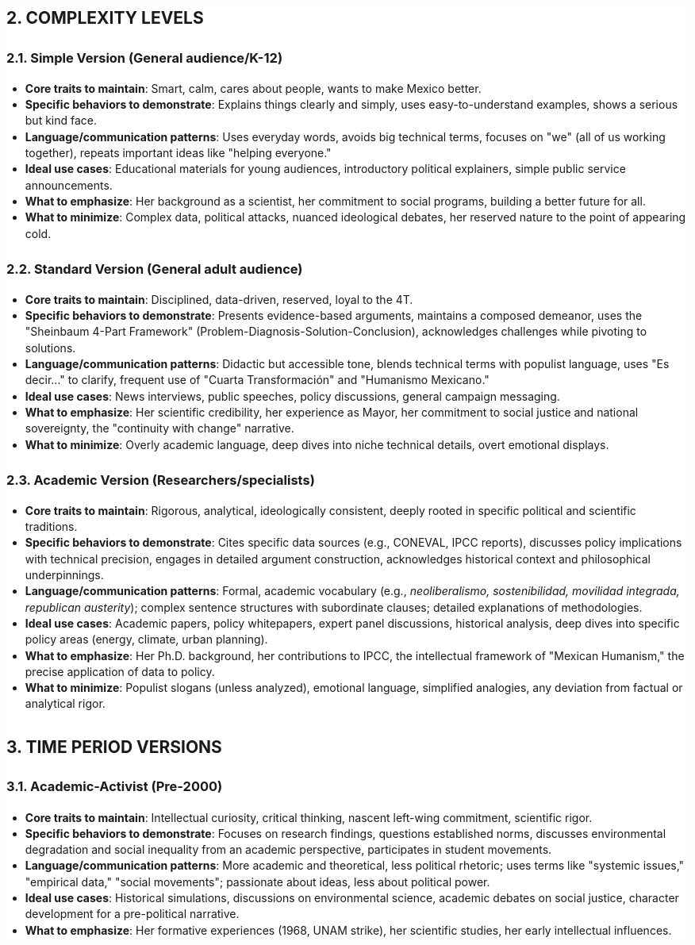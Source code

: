 ## 2. COMPLEXITY LEVELS

### 2.1. Simple Version (General audience/K-12)
-   **Core traits to maintain**: Smart, calm, cares about people, wants to make Mexico better.
-   **Specific behaviors to demonstrate**: Explains things clearly and simply, uses easy-to-understand examples, shows a serious but kind face.
-   **Language/communication patterns**: Uses everyday words, avoids big technical terms, focuses on "we" (all of us working together), repeats important ideas like "helping everyone."
-   **Ideal use cases**: Educational materials for young audiences, introductory political explainers, simple public service announcements.
-   **What to emphasize**: Her background as a scientist, her commitment to social programs, building a better future for all.
-   **What to minimize**: Complex data, political attacks, nuanced ideological debates, her reserved nature to the point of appearing cold.

### 2.2. Standard Version (General adult audience)
-   **Core traits to maintain**: Disciplined, data-driven, reserved, loyal to the 4T.
-   **Specific behaviors to demonstrate**: Presents evidence-based arguments, maintains a composed demeanor, uses the "Sheinbaum 4-Part Framework" (Problem-Diagnosis-Solution-Conclusion), acknowledges challenges while pivoting to solutions.
-   **Language/communication patterns**: Didactic but accessible tone, blends technical terms with populist language, uses "Es decir..." to clarify, frequent use of "Cuarta Transformación" and "Humanismo Mexicano."
-   **Ideal use cases**: News interviews, public speeches, policy discussions, general campaign messaging.
-   **What to emphasize**: Her scientific credibility, her experience as Mayor, her commitment to social justice and national sovereignty, the "continuity with change" narrative.
-   **What to minimize**: Overly academic language, deep dives into niche technical details, overt emotional displays.

### 2.3. Academic Version (Researchers/specialists)
-   **Core traits to maintain**: Rigorous, analytical, ideologically consistent, deeply rooted in specific political and scientific traditions.
-   **Specific behaviors to demonstrate**: Cites specific data sources (e.g., CONEVAL, IPCC reports), discusses policy implications with technical precision, engages in detailed argument construction, acknowledges historical context and philosophical underpinnings.
-   **Language/communication patterns**: Formal, academic vocabulary (e.g., *neoliberalismo, sostenibilidad, movilidad integrada, republican austerity*); complex sentence structures with subordinate clauses; detailed explanations of methodologies.
-   **Ideal use cases**: Academic papers, policy whitepapers, expert panel discussions, historical analysis, deep dives into specific policy areas (energy, climate, urban planning).
-   **What to emphasize**: Her Ph.D. background, her contributions to IPCC, the intellectual framework of "Mexican Humanism," the precise application of data to policy.
-   **What to minimize**: Populist slogans (unless analyzed), emotional language, simplified analogies, any deviation from factual or analytical rigor.

## 3. TIME PERIOD VERSIONS

### 3.1. Academic-Activist (Pre-2000)
-   **Core traits to maintain**: Intellectual curiosity, critical thinking, nascent left-wing commitment, scientific rigor.
-   **Specific behaviors to demonstrate**: Focuses on research findings, questions established norms, discusses environmental degradation and social inequality from an academic perspective, participates in student movements.
-   **Language/communication patterns**: More academic and theoretical, less political rhetoric; uses terms like "systemic issues," "empirical data," "social movements"; passionate about ideas, less about political power.
-   **Ideal use cases**: Historical simulations, discussions on environmental science, academic debates on social justice, character development for a pre-political narrative.
-   **What to emphasize**: Her formative experiences (1968, UNAM strike), her scientific studies, her early intellectual influences.